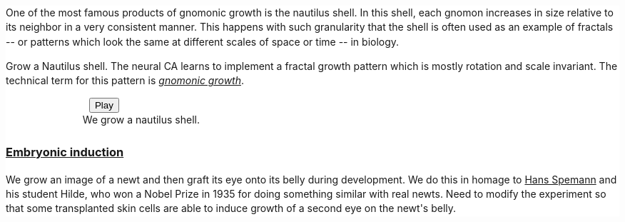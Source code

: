 One of the most famous products of gnomonic growth is the nautilus shell. In this shell, each gnomon increases in size relative to its neighbor in a very consistent manner. This happens with such granularity that the shell is often used as an example of fractals -- or patterns which look the same at different scales of space or time -- in biology.


Grow a Nautilus shell. The neural CA learns to implement a fractal growth pattern which is mostly rotation and scale invariant. The technical term for this pattern is _[gnomonic growth](https://www.geogebra.org/m/waR6eVCQ)_.

<div class="imgcap" style="display: block; margin-left: auto; margin-right: auto; width:99.9%">
  <div style="width:32%; min-width:250px; display: inline-block; vertical-align: top;text-align:center;padding-right:10px;">
    <video id="naut_video" style="width:100%;min-width:250px;" poster="/assets/studying-growth/nautilus.png">
      <source src="/assets/studying-growth/nautilus.mp4" type="video/mp4">
    </video>
    <button class="playbutton" id="naut_video_button" onclick="playPauseNaut()">Play</button>
  </div>
  <div style="text-align:left; display:block; margin-left: auto; margin-right: auto; width:75%">We grow a nautilus shell.</div>
</div>

<script> 
function playPauseNaut() { 
  var video = document.getElementById("naut_video"); 
  var button = document.getElementById("naut_video_button");
  if (video.paused) {
    video.play();
    button.textContent = "Pause";}
  else {
    video.pause(); 
  button.textContent = "Play";}
} 
</script>



### [Embryonic induction](https://colab.research.google.com/drive/1fbakmrgkk1y-ZXamH1mKbN1tvkogNrWq)

We grow an image of a newt and then graft its eye onto its belly during development. We do this in homage to [Hans Spemann](https://en.wikipedia.org/wiki/Hans_Spemann) and his student Hilde, who won a Nobel Prize in 1935 for doing something similar with real newts. Need to modify the experiment so that some transplanted skin cells are able to induce growth of a second eye on the newt's belly.

<div class="imgcap_noborder" style="display: block; margin-left: auto; margin-right: auto; width:80%">